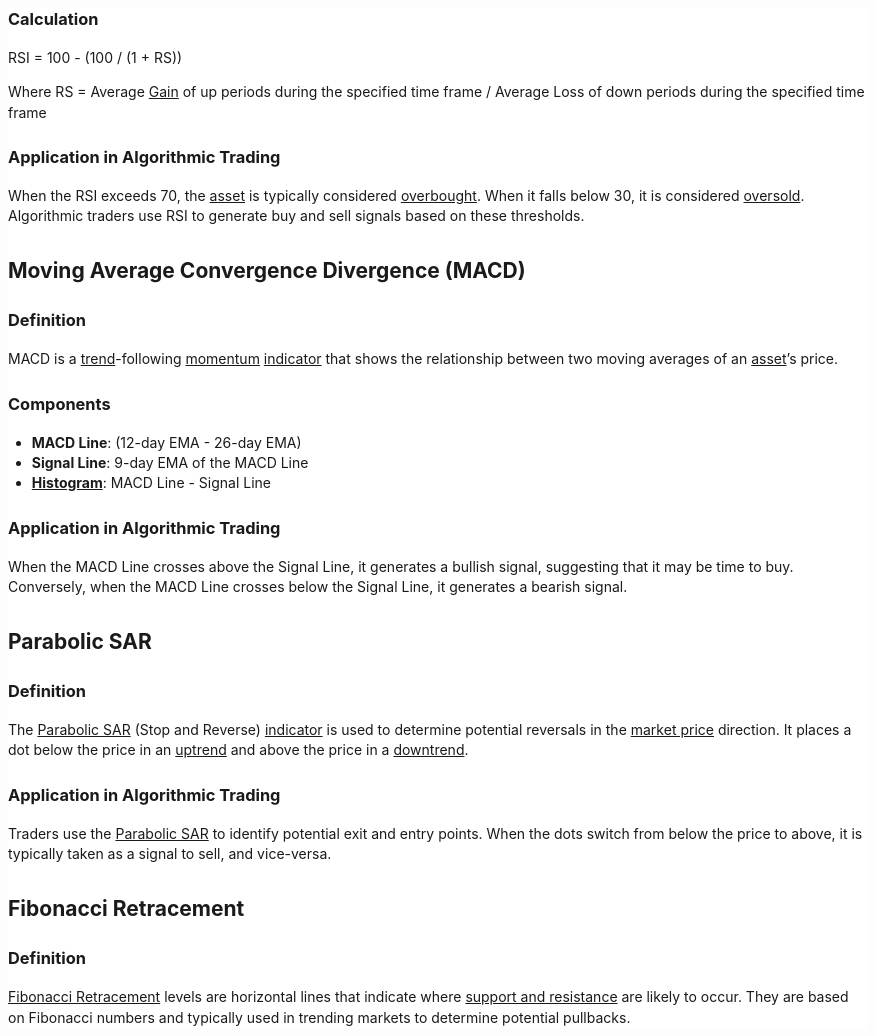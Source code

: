 ### Calculation

RSI = 100 - (100 / (1 + RS))

Where RS = Average [Gain](../g/gain.md) of up periods during the specified time frame / Average Loss of down periods during the specified time frame

### Application in Algorithmic Trading

When the RSI exceeds 70, the [asset](../a/asset.md) is typically considered [overbought](../o/overbought.md). When it falls below 30, it is considered [oversold](../o/oversold.md). Algorithmic traders use RSI to generate buy and sell signals based on these thresholds.

## Moving Average Convergence Divergence (MACD)

### Definition
MACD is a [trend](../t/trend.md)-following [momentum](../m/momentum.md) [indicator](../i/indicator.md) that shows the relationship between two moving averages of an [asset](../a/asset.md)’s price.

### Components

- **MACD Line**: (12-day EMA - 26-day EMA)
- **Signal Line**: 9-day EMA of the MACD Line
- **[Histogram](../h/histogram.md)**: MACD Line - Signal Line

### Application in Algorithmic Trading

When the MACD Line crosses above the Signal Line, it generates a bullish signal, suggesting that it may be time to buy. Conversely, when the MACD Line crosses below the Signal Line, it generates a bearish signal.

## Parabolic SAR

### Definition
The [Parabolic SAR](../p/parabolic_sar.md) (Stop and Reverse) [indicator](../i/indicator.md) is used to determine potential reversals in the [market price](../m/market_price.md) direction. It places a dot below the price in an [uptrend](../u/uptrend.md) and above the price in a [downtrend](../d/downtrend.md).

### Application in Algorithmic Trading

Traders use the [Parabolic SAR](../p/parabolic_sar.md) to identify potential exit and entry points. When the dots switch from below the price to above, it is typically taken as a signal to sell, and vice-versa.

## Fibonacci Retracement

### Definition
[Fibonacci Retracement](../f/fibonacci_retracement.md) levels are horizontal lines that indicate where [support and resistance](../s/support_and_resistance.md) are likely to occur. They are based on Fibonacci numbers and typically used in trending markets to determine potential pullbacks.
